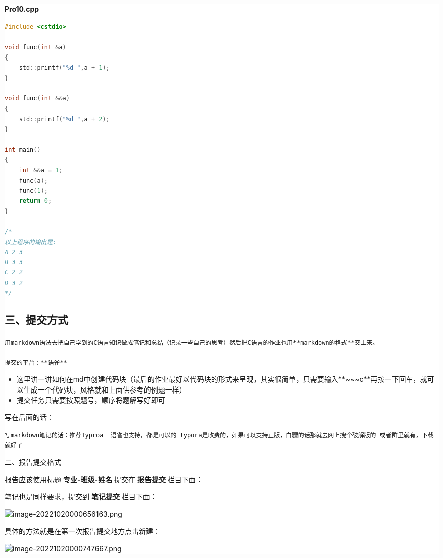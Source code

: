 **Pro10.cpp**

```c
#include <cstdio>

void func(int &a)
{
    std::printf("%d ",a + 1);
}

void func(int &&a)
{
    std::printf("%d ",a + 2);
}

int main()
{
    int &&a = 1;
    func(a);
    func(1);
    return 0;
}

/*
以上程序的输出是:
A 2 3
B 3 3
C 2 2
D 3 2
*/
```

## 三、提交方式

	用markdown语法去把自己学到的C语言知识做成笔记和总结（记录一些自己的思考）然后把C语言的作业也用**markdown的格式**交上来。

	提交的平台：**语雀**

- 这里讲一讲如何在md中创建代码块（最后的作业最好以代码块的形式来呈现，其实很简单，只需要输入**~~~c**再按一下回车，就可以生成一个代码块，风格就和上面供参考的例题一样）
- 提交任务只需要按照题号，顺序将题解写好即可

写在后面的话：

	写markdown笔记的话：推荐Typroa  语雀也支持，都是可以的 typora是收费的，如果可以支持正版，白骠的话那就去网上搜个破解版的 或者群里就有，下载就好了

二、报告提交格式

报告应该使用标题 **专业-班级-姓名** 提交在 **报告提交** 栏目下面：

笔记也是同样要求，提交到 **笔记提交** 栏目下面：

![image-20221020000656163.png](https://cdn.nlark.com/yuque/0/2022/png/22280787/1666256175952-a39f76fc-4ee7-4259-b866-fc4425da7bc5.png#clientId=uc9d8ee34-b56b-4&crop=0&crop=0&crop=1&crop=1&errorMessage=unknown%20error&from=paste&height=564&id=L8hkQ&name=image-20221020000656163.png&originHeight=705&originWidth=1407&originalType=binary&ratio=1&rotation=0&showTitle=false&size=98062&status=error&style=none&taskId=uf8f24865-f5f6-4543-b6fa-171b494147a&title=&width=1125.6)

具体的方法就是在第一次报告提交地方点击新建：

![image-20221020000747667.png](https://cdn.nlark.com/yuque/0/2022/png/22280787/1666256187694-a009a7a2-e3c0-46e0-a556-5080dddff7c2.png#clientId=uc9d8ee34-b56b-4&crop=0&crop=0&crop=1&crop=1&errorMessage=unknown%20error&from=paste&height=264&id=SpGaL&name=image-20221020000747667.png&originHeight=330&originWidth=1261&originalType=binary&ratio=1&rotation=0&showTitle=false&size=69509&status=error&style=none&taskId=u05333017-6b3e-491b-8e73-b677e21c452&title=&width=1008.8)
